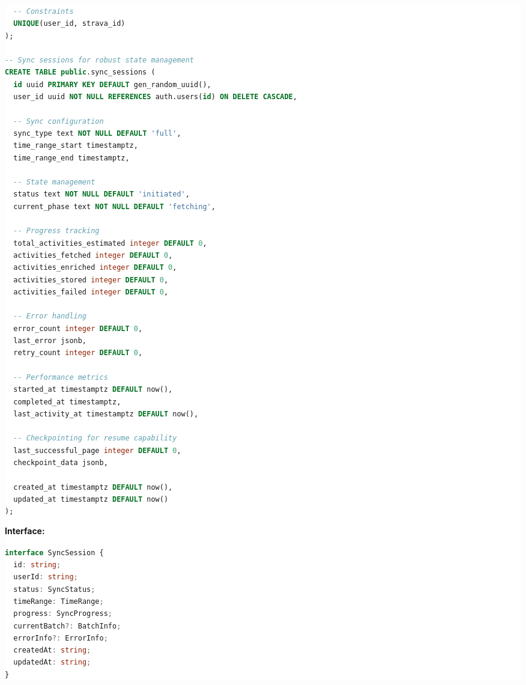 ```sql
  -- Constraints
  UNIQUE(user_id, strava_id)
);

-- Sync sessions for robust state management
CREATE TABLE public.sync_sessions (
  id uuid PRIMARY KEY DEFAULT gen_random_uuid(),
  user_id uuid NOT NULL REFERENCES auth.users(id) ON DELETE CASCADE,
  
  -- Sync configuration
  sync_type text NOT NULL DEFAULT 'full',
  time_range_start timestamptz,
  time_range_end timestamptz,
  
  -- State management
  status text NOT NULL DEFAULT 'initiated',
  current_phase text NOT NULL DEFAULT 'fetching',
  
  -- Progress tracking
  total_activities_estimated integer DEFAULT 0,
  activities_fetched integer DEFAULT 0,
  activities_enriched integer DEFAULT 0,
  activities_stored integer DEFAULT 0,
  activities_failed integer DEFAULT 0,
  
  -- Error handling
  error_count integer DEFAULT 0,
  last_error jsonb,
  retry_count integer DEFAULT 0,
  
  -- Performance metrics
  started_at timestamptz DEFAULT now(),
  completed_at timestamptz,
  last_activity_at timestamptz DEFAULT now(),
  
  -- Checkpointing for resume capability
  last_successful_page integer DEFAULT 0,
  checkpoint_data jsonb,
  
  created_at timestamptz DEFAULT now(),
  updated_at timestamptz DEFAULT now()
);
```

**Interface:**
```typescript
interface SyncSession {
  id: string;
  userId: string;
  status: SyncStatus;
  timeRange: TimeRange;
  progress: SyncProgress;
  currentBatch?: BatchInfo;
  errorInfo?: ErrorInfo;
  createdAt: string;
  updatedAt: string;
}
```
